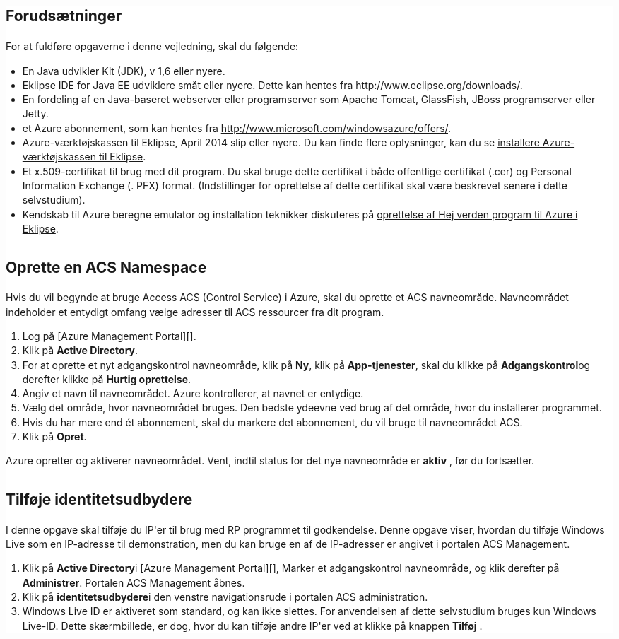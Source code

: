 ## <a name="prerequisites"></a>Forudsætninger

For at fuldføre opgaverne i denne vejledning, skal du følgende:

- En Java udvikler Kit (JDK), v 1,6 eller nyere.
- Eklipse IDE for Java EE udviklere småt eller nyere. Dette kan hentes fra <http://www.eclipse.org/downloads/>. 
- En fordeling af en Java-baseret webserver eller programserver som Apache Tomcat, GlassFish, JBoss programserver eller Jetty.
- et Azure abonnement, som kan hentes fra <http://www.microsoft.com/windowsazure/offers/>.
- Azure-værktøjskassen til Eklipse, April 2014 slip eller nyere. Du kan finde flere oplysninger, kan du se [installere Azure-værktøjskassen til Eklipse](http://msdn.microsoft.com/library/windowsazure/hh690946.aspx).
- Et x.509-certifikat til brug med dit program. Du skal bruge dette certifikat i både offentlige certifikat (.cer) og Personal Information Exchange (. PFX) format. (Indstillinger for oprettelse af dette certifikat skal være beskrevet senere i dette selvstudium).
- Kendskab til Azure beregne emulator og installation teknikker diskuteres på [oprettelse af Hej verden program til Azure i Eklipse](http://msdn.microsoft.com/library/windowsazure/hh690944.aspx).

## <a name="create-an-acs-namespace"></a>Oprette en ACS Namespace

Hvis du vil begynde at bruge Access ACS (Control Service) i Azure, skal du oprette et ACS navneområde. Navneområdet indeholder et entydigt omfang vælge adresser til ACS ressourcer fra dit program.

1. Log på [Azure Management Portal][].
2. Klik på **Active Directory**. 
3. For at oprette et nyt adgangskontrol navneområde, klik på **Ny**, klik på **App-tjenester**, skal du klikke på **Adgangskontrol**og derefter klikke på **Hurtig oprettelse**. 
4. Angiv et navn til navneområdet. Azure kontrollerer, at navnet er entydige.
5. Vælg det område, hvor navneområdet bruges. Den bedste ydeevne ved brug af det område, hvor du installerer programmet.
6. Hvis du har mere end ét abonnement, skal du markere det abonnement, du vil bruge til navneområdet ACS.
7. Klik på **Opret**.

Azure opretter og aktiverer navneområdet. Vent, indtil status for det nye navneområde er **aktiv** , før du fortsætter. 

## <a name="add-identity-providers"></a>Tilføje identitetsudbydere

I denne opgave skal tilføje du IP'er til brug med RP programmet til godkendelse. Denne opgave viser, hvordan du tilføje Windows Live som en IP-adresse til demonstration, men du kan bruge en af de IP-adresser er angivet i portalen ACS Management.


1.  Klik på **Active Directory**i [Azure Management Portal][], Marker et adgangskontrol navneområde, og klik derefter på **Administrer**. Portalen ACS Management åbnes.
2.  Klik på **identitetsudbydere**i den venstre navigationsrude i portalen ACS administration.
3.  Windows Live ID er aktiveret som standard, og kan ikke slettes. For anvendelsen af dette selvstudium bruges kun Windows Live-ID. Dette skærmbillede, er dog, hvor du kan tilføje andre IP'er ved at klikke på knappen **Tilføj** .


[What is ACS?]: #what-is
[Concepts]: #concepts
[Prerequisites]: #pre
[Create a Java web application]: #create-java-app
[Create an ACS Namespace]: #create-namespace
[Add Identity Providers]: #add-IP
[Add a Relying Party Application]: #add-RP
[Create Rules]: #create-rules
[Overføre et certifikat til din ACS navneområde]: #upload-certificate
[Review the Application Integration Page]: #review-app-int
[Configure Trust between ACS and Your ASP.NET Web Application]: #config-trust
[Add the ACS Filter library to your application]: #add_acs_filter_library
[Deploy to the compute emulator]: #deploy_compute_emulator
[Deploy to Azure]: #deploy_azure
[Next steps]: #next_steps
[Project-websted]: http://wastarterkit4java.codeplex.com/releases/view/61026
[Sådan får du vist SAML, der returneres af Azure Access Control Service]: /en-us/develop/java/how-to-guides/view-saml-returned-by-acs/
[Access Control Service 2.0]: http://go.microsoft.com/fwlink/?LinkID=212360
[Windows Identity Foundation]: http://www.microsoft.com/download/en/details.aspx?id=17331
[Windows Identity Foundation SDK]: http://www.microsoft.com/download/en/details.aspx?id=4451
[Azure Management-portalen]: https://manage.windowsazure.com
[acs_flow]: ./media/active-directory-java-authenticate-users-access-control-eclipse/ACSFlow.png
[add_acs_filter_lib]: ./media/active-directory-java-authenticate-users-access-control-eclipse/AddACSFilterLibrary.png
[add_acs_filter_lib_emulator]: ./media/active-directory-java-authenticate-users-access-control-eclipse/AddACSFilterLibraryEmulator.png
[add_acs_filter_lib_production]: ./media/active-directory-java-authenticate-users-access-control-eclipse/AddACSFilterLibraryProduction.png
[relying_party_realm_emulator]: ./media/active-directory-java-authenticate-users-access-control-eclipse/RelyingPartyRealmEmulator.png
[relying_party_return_url_emulator]: ./media/active-directory-java-authenticate-users-access-control-eclipse/RelyingPartyReturnURLEmulator.png
[relying_party_realm_production]: ./media/active-directory-java-authenticate-users-access-control-eclipse/RelyingPartyRealmProduction.png
[relying_party_return_url_production]: ./media/active-directory-java-authenticate-users-access-control-eclipse/RelyingPartyReturnURLProduction.png
[add_cert_component]: ./media/active-directory-java-authenticate-users-access-control-eclipse/AddCertificateComponent.png
[add_jsp_file_acs]: ./media/active-directory-java-authenticate-users-access-control-eclipse/AddJSPFileACS.png
[create_acs_hello_world]: ./media/active-directory-java-authenticate-users-access-control-eclipse/CreateACSHelloWorld.png
[add_token_signing_cert]: ./media/active-directory-java-authenticate-users-access-control-eclipse/AddTokenSigningCertificate.png
